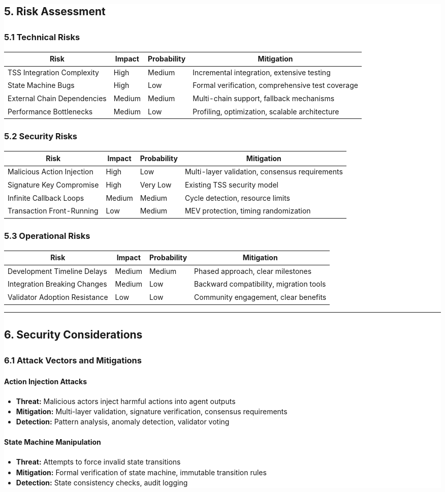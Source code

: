 
## **5. Risk Assessment**

### **5.1 Technical Risks**
| Risk | Impact | Probability | Mitigation |
|------|--------|-------------|------------|
| TSS Integration Complexity | High | Medium | Incremental integration, extensive testing |
| State Machine Bugs | High | Low | Formal verification, comprehensive test coverage |
| External Chain Dependencies | Medium | Medium | Multi-chain support, fallback mechanisms |
| Performance Bottlenecks | Medium | Low | Profiling, optimization, scalable architecture |

### **5.2 Security Risks**
| Risk | Impact | Probability | Mitigation |
|------|--------|-------------|------------|
| Malicious Action Injection | High | Low | Multi-layer validation, consensus requirements |
| Signature Key Compromise | High | Very Low | Existing TSS security model |
| Infinite Callback Loops | Medium | Medium | Cycle detection, resource limits |
| Transaction Front-Running | Low | Medium | MEV protection, timing randomization |

### **5.3 Operational Risks**
| Risk | Impact | Probability | Mitigation |
|------|--------|-------------|------------|
| Development Timeline Delays | Medium | Medium | Phased approach, clear milestones |
| Integration Breaking Changes | Medium | Low | Backward compatibility, migration tools |
| Validator Adoption Resistance | Low | Low | Community engagement, clear benefits |

---

## **6. Security Considerations**

### **6.1 Attack Vectors and Mitigations**

#### **Action Injection Attacks**
- **Threat:** Malicious actors inject harmful actions into agent outputs
- **Mitigation:** Multi-layer validation, signature verification, consensus requirements
- **Detection:** Pattern analysis, anomaly detection, validator voting

#### **State Machine Manipulation**
- **Threat:** Attempts to force invalid state transitions
- **Mitigation:** Formal verification of state machine, immutable transition rules
- **Detection:** State consistency checks, audit logging
